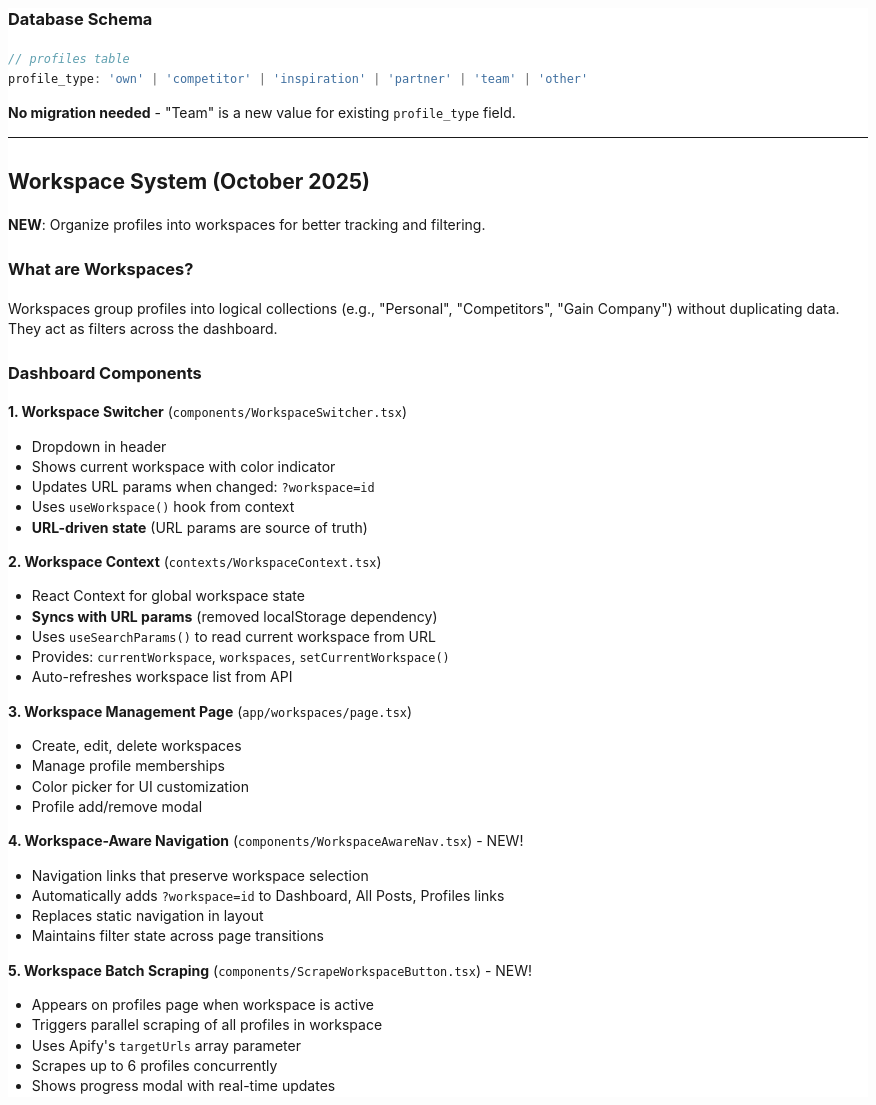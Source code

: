 ### Database Schema

```typescript
// profiles table
profile_type: 'own' | 'competitor' | 'inspiration' | 'partner' | 'team' | 'other'
```

**No migration needed** - "Team" is a new value for existing `profile_type` field.

---

## Workspace System (October 2025)

**NEW**: Organize profiles into workspaces for better tracking and filtering.

### What are Workspaces?

Workspaces group profiles into logical collections (e.g., "Personal", "Competitors", "Gain Company") without duplicating data. They act as filters across the dashboard.

### Dashboard Components

**1. Workspace Switcher** (`components/WorkspaceSwitcher.tsx`)
- Dropdown in header
- Shows current workspace with color indicator
- Updates URL params when changed: `?workspace=id`
- Uses `useWorkspace()` hook from context
- **URL-driven state** (URL params are source of truth)

**2. Workspace Context** (`contexts/WorkspaceContext.tsx`)
- React Context for global workspace state
- **Syncs with URL params** (removed localStorage dependency)
- Uses `useSearchParams()` to read current workspace from URL
- Provides: `currentWorkspace`, `workspaces`, `setCurrentWorkspace()`
- Auto-refreshes workspace list from API

**3. Workspace Management Page** (`app/workspaces/page.tsx`)
- Create, edit, delete workspaces
- Manage profile memberships
- Color picker for UI customization
- Profile add/remove modal

**4. Workspace-Aware Navigation** (`components/WorkspaceAwareNav.tsx`) - NEW!
- Navigation links that preserve workspace selection
- Automatically adds `?workspace=id` to Dashboard, All Posts, Profiles links
- Replaces static navigation in layout
- Maintains filter state across page transitions

**5. Workspace Batch Scraping** (`components/ScrapeWorkspaceButton.tsx`) - NEW!
- Appears on profiles page when workspace is active
- Triggers parallel scraping of all profiles in workspace
- Uses Apify's `targetUrls` array parameter
- Scrapes up to 6 profiles concurrently
- Shows progress modal with real-time updates
